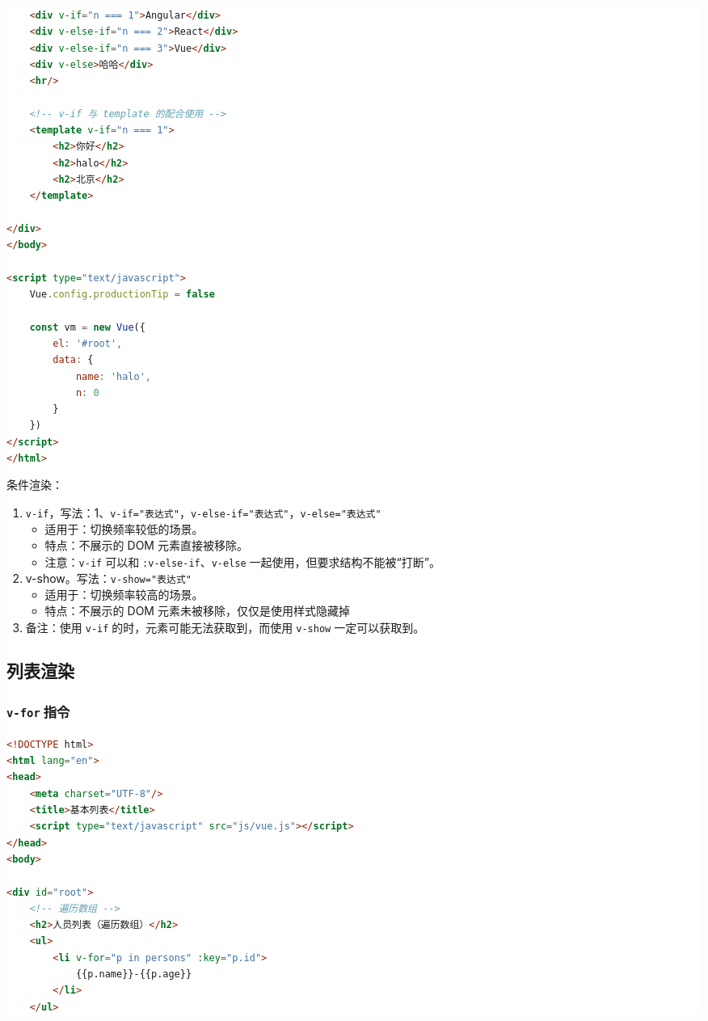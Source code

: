 ```html
    <div v-if="n === 1">Angular</div>
    <div v-else-if="n === 2">React</div>
    <div v-else-if="n === 3">Vue</div>
    <div v-else>哈哈</div>
    <hr/>

    <!-- v-if 与 template 的配合使用 -->
    <template v-if="n === 1">
        <h2>你好</h2>
        <h2>halo</h2>
        <h2>北京</h2>
    </template>

</div>
</body>

<script type="text/javascript">
    Vue.config.productionTip = false

    const vm = new Vue({
        el: '#root',
        data: {
            name: 'halo',
            n: 0
        }
    })
</script>
</html>
```

条件渲染：

1. `v-if`，写法：1、`v-if="表达式"`，`v-else-if="表达式"`，`v-else="表达式"`
   + 适用于：切换频率较低的场景。
   + 特点：不展示的 DOM 元素直接被移除。
   + 注意：`v-if` 可以和 `:v-else-if`、`v-else` 一起使用，但要求结构不能被“打断”。
2. v-show。写法：`v-show="表达式"`
   + 适用于：切换频率较高的场景。
   + 特点：不展示的 DOM 元素未被移除，仅仅是使用样式隐藏掉
3. 备注：使用 `v-if` 的时，元素可能无法获取到，而使用 `v-show` 一定可以获取到。

## 列表渲染

### `v-for` 指令

```html
<!DOCTYPE html>
<html lang="en">
<head>
    <meta charset="UTF-8"/>
    <title>基本列表</title>
    <script type="text/javascript" src="js/vue.js"></script>
</head>
<body>

<div id="root">
    <!-- 遍历数组 -->
    <h2>人员列表（遍历数组）</h2>
    <ul>
        <li v-for="p in persons" :key="p.id">
            {{p.name}}-{{p.age}}
        </li>
    </ul>

```